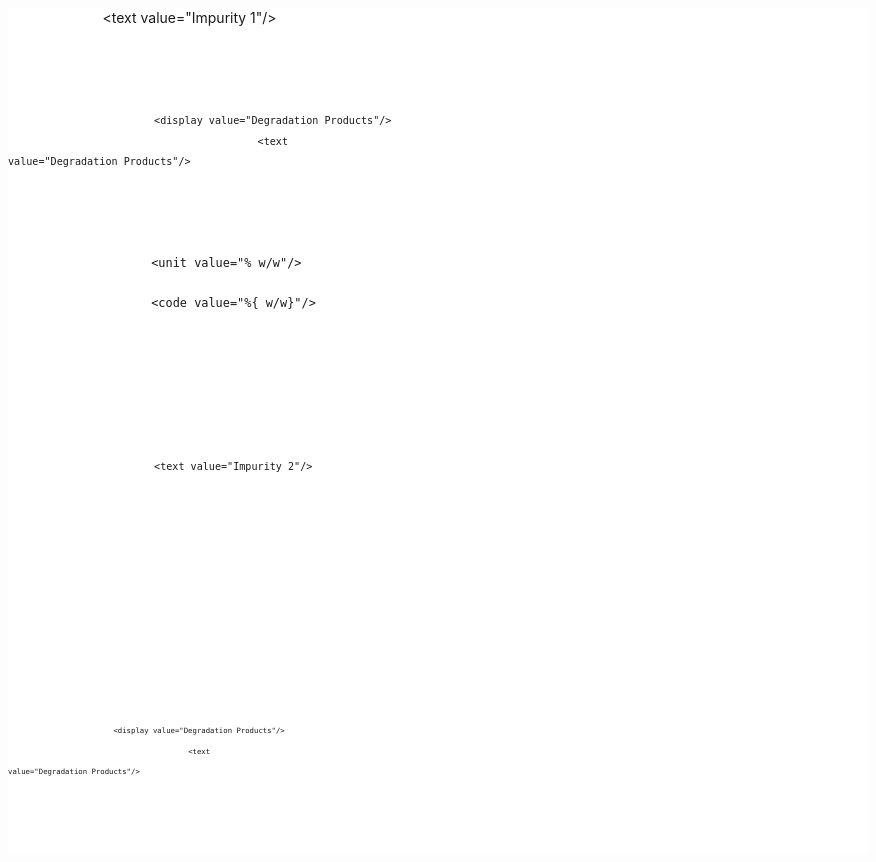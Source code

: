                         <text value=&quot;Impurity 1&quot;/>
                    </valueCodeableConcept>
                </component>
            </Observation>
        </resource>
    </entry>
    <entry>
        <fullUrl value=&quot;urn:uuid:2940bf11-05bf-6ce2-3c64-457d0d1f9913&quot;/>
        <resource>
            <Observation>
                <id value=&quot;observationDegradation-imp2&quot;/>
                <instantiatesReference>
                    <reference value=&quot;ObservationDefinition/Degradation&quot;/>
                </instantiatesReference>
                <status value=&quot;final&quot;/>
                <code>
                    <coding>
                        <system value=&quot;http://dummy.loinc.org&quot;/>
                        <code value=&quot;DGP&quot;/>
                        <display value=&quot;Degradation Products&quot;/>
                    </coding>
                    <text value=&quot;Degradation Products&quot;/>
                </code>
                <subject>
                    <reference value=&quot;Medication/medication-actual-batch&quot;/>
                </subject>
                <valueQuantity>
                    <value value=&quot;0.2&quot;/>
                    <unit value=&quot;% w/w&quot;/>
                    <system value=&quot;http://unitsofmeasure.org&quot;/>
                    <code value=&quot;%{ w/w}&quot;/>
                </valueQuantity>
                <component>
                    <code>
                        <coding>
                            <system value=&quot;http://dummy.loinc.org&quot;/>
                            <code value=&quot;IMP&quot;/>
                            <display value=&quot;Impurity&quot;/>
                        </coding>
                    </code>
                    <valueCodeableConcept>
                        
                        <text value=&quot;Impurity 2&quot;/>
                    </valueCodeableConcept>
                </component>
            </Observation>
        </resource>
    </entry>
    <entry>
        <fullUrl value=&quot;urn:uuid:332b1e76-6f70-2b4e-5d0c-f22a0e042d3e&quot;/>
        <resource>
            <Observation>
                <id value=&quot;observationDegradation-imp2-2&quot;/>
                <instantiatesReference>
                    <reference value=&quot;ObservationDefinition/Degradation&quot;/>
                </instantiatesReference>
                <status value=&quot;final&quot;/>
                <code>
                    <coding>
                        <system value=&quot;http://dummy.loinc.org&quot;/>
                        <code value=&quot;DGP&quot;/>
                        <display value=&quot;Degradation Products&quot;/>
                    </coding>
                    <text value=&quot;Degradation Products&quot;/>